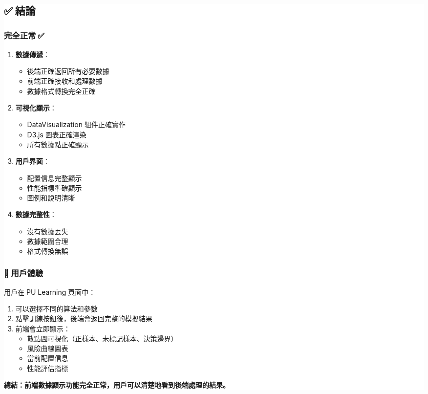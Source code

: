 ## ✅ 結論

### 完全正常 ✅

1. **數據傳遞**：
   - 後端正確返回所有必要數據
   - 前端正確接收和處理數據
   - 數據格式轉換完全正確

2. **可視化顯示**：
   - DataVisualization 組件正確實作
   - D3.js 圖表正確渲染
   - 所有數據點正確顯示

3. **用戶界面**：
   - 配置信息完整顯示
   - 性能指標準確顯示
   - 圖例和說明清晰

4. **數據完整性**：
   - 沒有數據丟失
   - 數據範圍合理
   - 格式轉換無誤

### 🎯 用戶體驗

用戶在 PU Learning 頁面中：
1. 可以選擇不同的算法和參數
2. 點擊訓練按鈕後，後端會返回完整的模擬結果
3. 前端會立即顯示：
   - 散點圖可視化（正樣本、未標記樣本、決策邊界）
   - 風險曲線圖表
   - 當前配置信息
   - 性能評估指標

**總結：前端數據顯示功能完全正常，用戶可以清楚地看到後端處理的結果。** 
